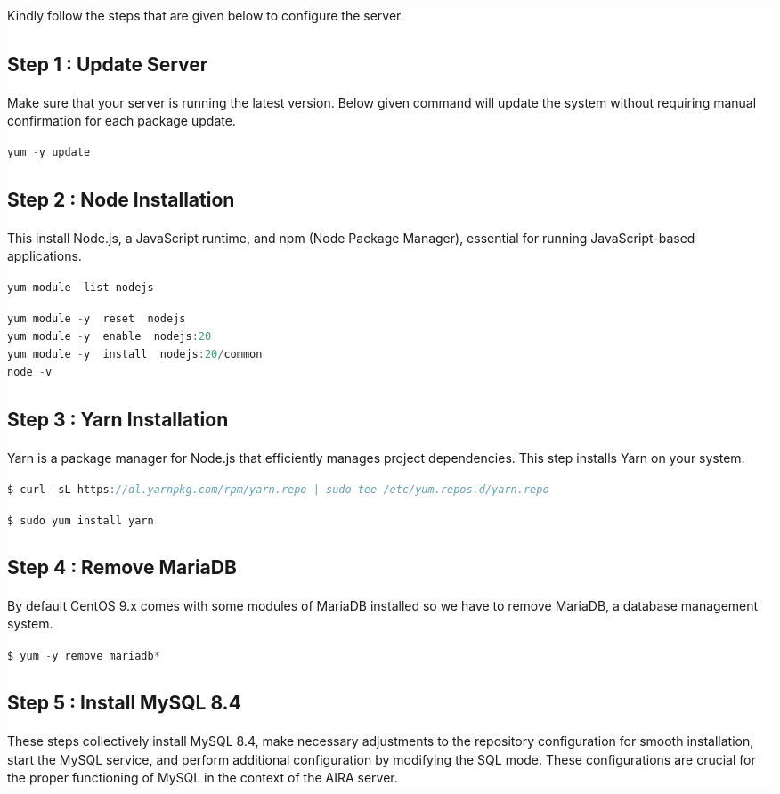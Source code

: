 Kindly follow the steps that are given below to configure the server.

## Step 1 : Update Server

Make sure that your server is running the latest version. Below given command will update the system without requiring manual confirmation for each package update.

```js
yum -y update
```

## Step 2 : Node Installation

This install Node.js, a JavaScript runtime, and npm (Node Package Manager), essential for running JavaScript-based applications.

```js
yum module  list nodejs
```

```js
yum module -y  reset  nodejs
yum module -y  enable  nodejs:20
yum module -y  install  nodejs:20/common
node -v
```

## Step 3 : Yarn Installation

Yarn is a package manager for Node.js that efficiently manages project dependencies. This step installs Yarn on your system.

```js
$ curl -sL https://dl.yarnpkg.com/rpm/yarn.repo | sudo tee /etc/yum.repos.d/yarn.repo
```

```js
$ sudo yum install yarn
```

## Step 4 : Remove MariaDB

By default CentOS 9.x comes with some modules of MariaDB installed so we have to remove MariaDB, a database management system.

```js
$ yum -y remove mariadb*
```

## Step 5 : Install MySQL 8.4

These steps collectively install MySQL 8.4, make necessary adjustments to the repository configuration for smooth installation, start the MySQL service, and perform additional configuration by modifying the SQL mode. These configurations are crucial for the proper functioning of MySQL in the context of the AIRA server.
